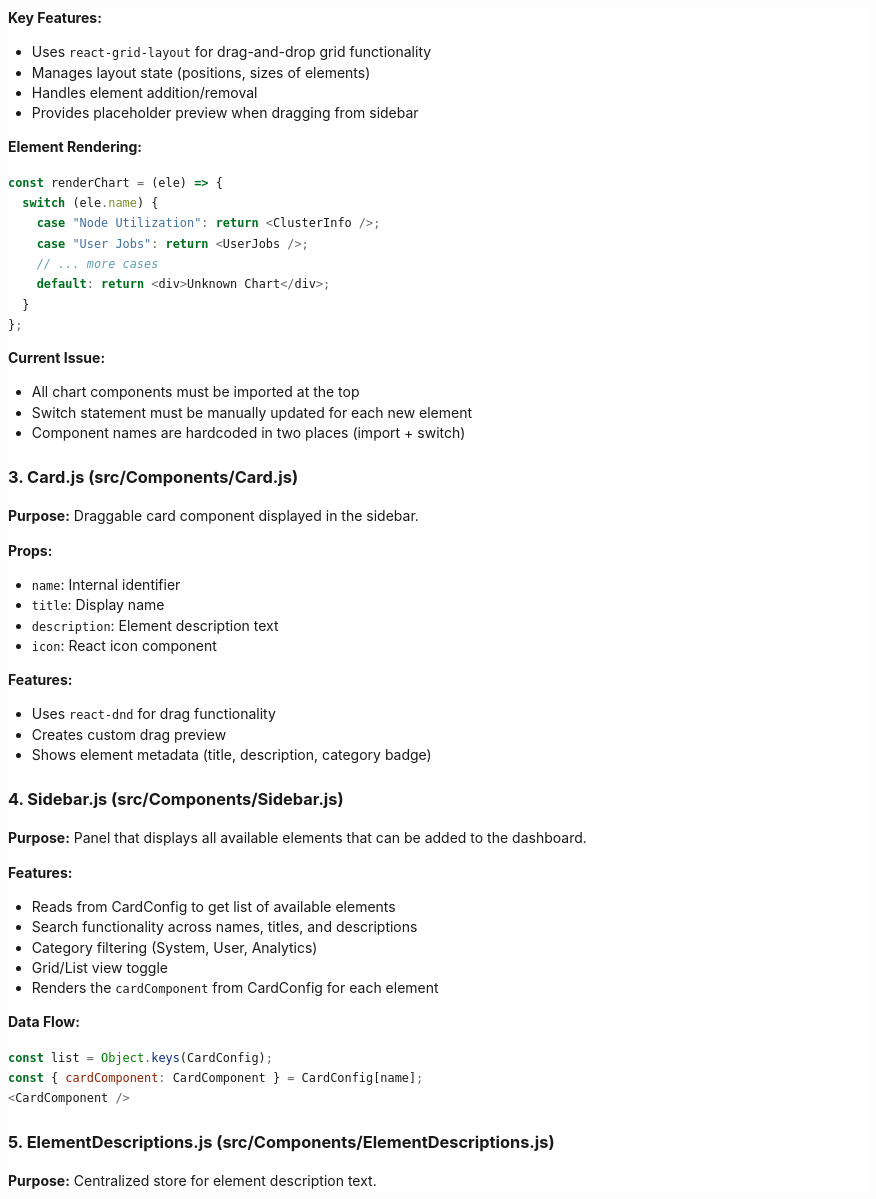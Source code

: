 **Key Features:**
- Uses `react-grid-layout` for drag-and-drop grid functionality
- Manages layout state (positions, sizes of elements)
- Handles element addition/removal
- Provides placeholder preview when dragging from sidebar

**Element Rendering:**
```javascript
const renderChart = (ele) => {
  switch (ele.name) {
    case "Node Utilization": return <ClusterInfo />;
    case "User Jobs": return <UserJobs />;
    // ... more cases
    default: return <div>Unknown Chart</div>;
  }
};
```

**Current Issue:**
- All chart components must be imported at the top
- Switch statement must be manually updated for each new element
- Component names are hardcoded in two places (import + switch)

### 3. **Card.js** (src/Components/Card.js)
**Purpose:** Draggable card component displayed in the sidebar.

**Props:**
- `name`: Internal identifier
- `title`: Display name
- `description`: Element description text
- `icon`: React icon component

**Features:**
- Uses `react-dnd` for drag functionality
- Creates custom drag preview
- Shows element metadata (title, description, category badge)

### 4. **Sidebar.js** (src/Components/Sidebar.js)
**Purpose:** Panel that displays all available elements that can be added to the dashboard.

**Features:**
- Reads from CardConfig to get list of available elements
- Search functionality across names, titles, and descriptions
- Category filtering (System, User, Analytics)
- Grid/List view toggle
- Renders the `cardComponent` from CardConfig for each element

**Data Flow:**
```javascript
const list = Object.keys(CardConfig);
const { cardComponent: CardComponent } = CardConfig[name];
<CardComponent />
```

### 5. **ElementDescriptions.js** (src/Components/ElementDescriptions.js)
**Purpose:** Centralized store for element description text.
